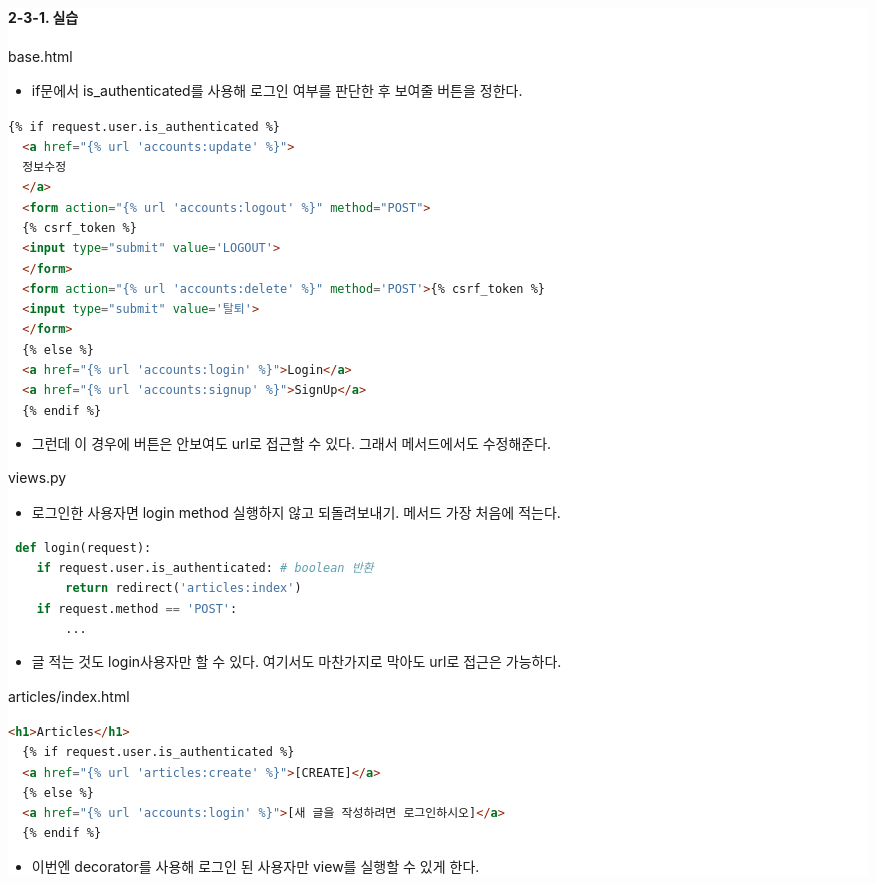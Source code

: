 

#### 2-3-1. 실습

base.html

- if문에서 is_authenticated를 사용해 로그인 여부를 판단한 후 보여줄 버튼을 정한다. 

```html
{% if request.user.is_authenticated %}
  <a href="{% url 'accounts:update' %}">
  정보수정
  </a>
  <form action="{% url 'accounts:logout' %}" method="POST">
  {% csrf_token %}
  <input type="submit" value='LOGOUT'>
  </form>
  <form action="{% url 'accounts:delete' %}" method='POST'>{% csrf_token %}
  <input type="submit" value='탈퇴'>
  </form>
  {% else %} 
  <a href="{% url 'accounts:login' %}">Login</a>
  <a href="{% url 'accounts:signup' %}">SignUp</a>
  {% endif %}
```

- 그런데 이 경우에 버튼은 안보여도 url로 접근할 수 있다. 그래서 메서드에서도 수정해준다.



views.py

- 로그인한 사용자면 login method 실행하지 않고 되돌려보내기. 메서드 가장 처음에 적는다.

```python
 def login(request):
    if request.user.is_authenticated: # boolean 반환
        return redirect('articles:index')
    if request.method == 'POST':
        ...
```



- 글 적는 것도 login사용자만 할 수 있다. 여기서도 마찬가지로 막아도 url로 접근은 가능하다.

articles/index.html

```html
<h1>Articles</h1>
  {% if request.user.is_authenticated %}
  <a href="{% url 'articles:create' %}">[CREATE]</a>
  {% else %}
  <a href="{% url 'accounts:login' %}">[새 글을 작성하려면 로그인하시오]</a>
  {% endif %}
```



- 이번엔 decorator를 사용해 로그인 된 사용자만 view를 실행할 수 있게 한다.
